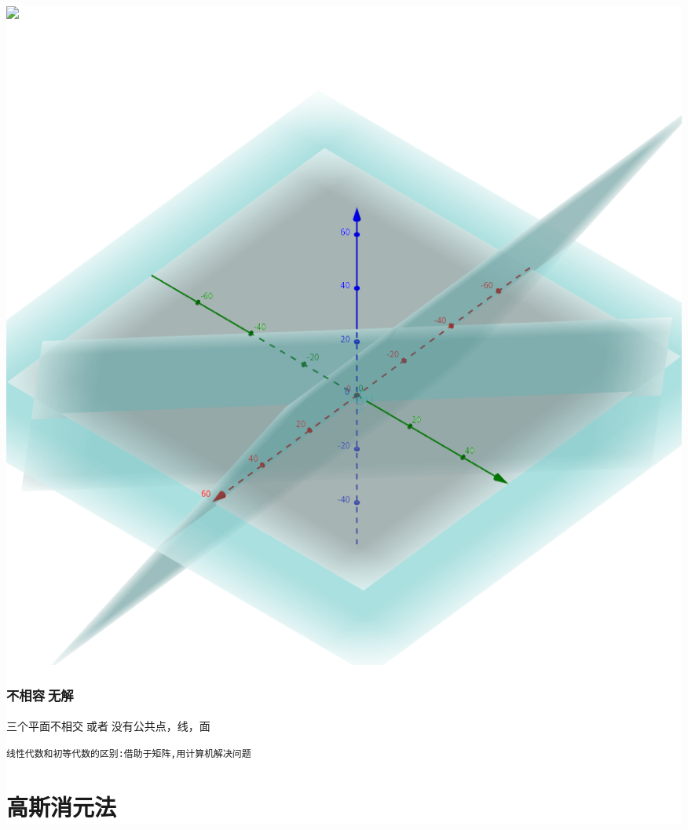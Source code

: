 ![](../assets/8.png)

![](assets/8.png)

### 不相容 无解
三个平面不相交 或者 没有公共点，线，面

```highlight
线性代数和初等代数的区别:借助于矩阵,用计算机解决问题
```
# 高斯消元法
